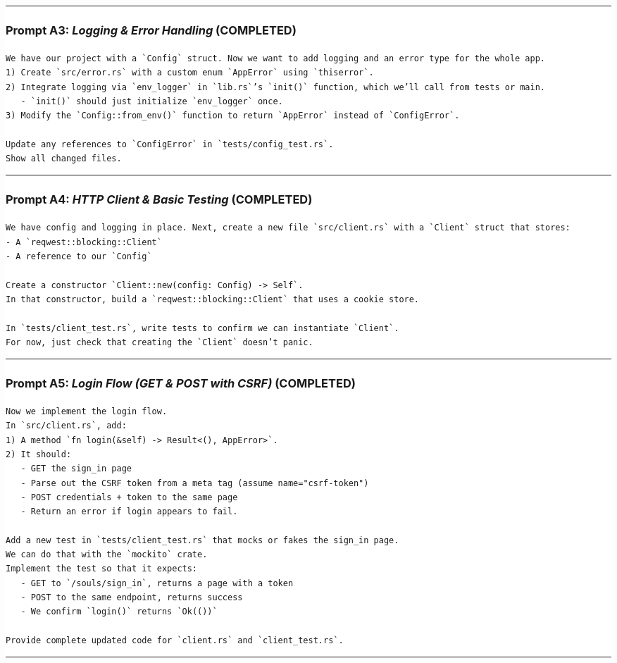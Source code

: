 
---

### **Prompt A3**: *Logging & Error Handling* (COMPLETED)

```
We have our project with a `Config` struct. Now we want to add logging and an error type for the whole app.
1) Create `src/error.rs` with a custom enum `AppError` using `thiserror`.
2) Integrate logging via `env_logger` in `lib.rs`’s `init()` function, which we’ll call from tests or main.
   - `init()` should just initialize `env_logger` once.
3) Modify the `Config::from_env()` function to return `AppError` instead of `ConfigError`.

Update any references to `ConfigError` in `tests/config_test.rs`.
Show all changed files.
```

---

### **Prompt A4**: *HTTP Client & Basic Testing* (COMPLETED)

```
We have config and logging in place. Next, create a new file `src/client.rs` with a `Client` struct that stores:
- A `reqwest::blocking::Client`
- A reference to our `Config`

Create a constructor `Client::new(config: Config) -> Self`.
In that constructor, build a `reqwest::blocking::Client` that uses a cookie store.

In `tests/client_test.rs`, write tests to confirm we can instantiate `Client`.
For now, just check that creating the `Client` doesn’t panic.
```

---

### **Prompt A5**: *Login Flow (GET & POST with CSRF)* (COMPLETED)

```
Now we implement the login flow.
In `src/client.rs`, add:
1) A method `fn login(&self) -> Result<(), AppError>`.
2) It should:
   - GET the sign_in page
   - Parse out the CSRF token from a meta tag (assume name="csrf-token")
   - POST credentials + token to the same page
   - Return an error if login appears to fail.

Add a new test in `tests/client_test.rs` that mocks or fakes the sign_in page.
We can do that with the `mockito` crate.
Implement the test so that it expects:
   - GET to `/souls/sign_in`, returns a page with a token
   - POST to the same endpoint, returns success
   - We confirm `login()` returns `Ok(())`

Provide complete updated code for `client.rs` and `client_test.rs`.
```

---